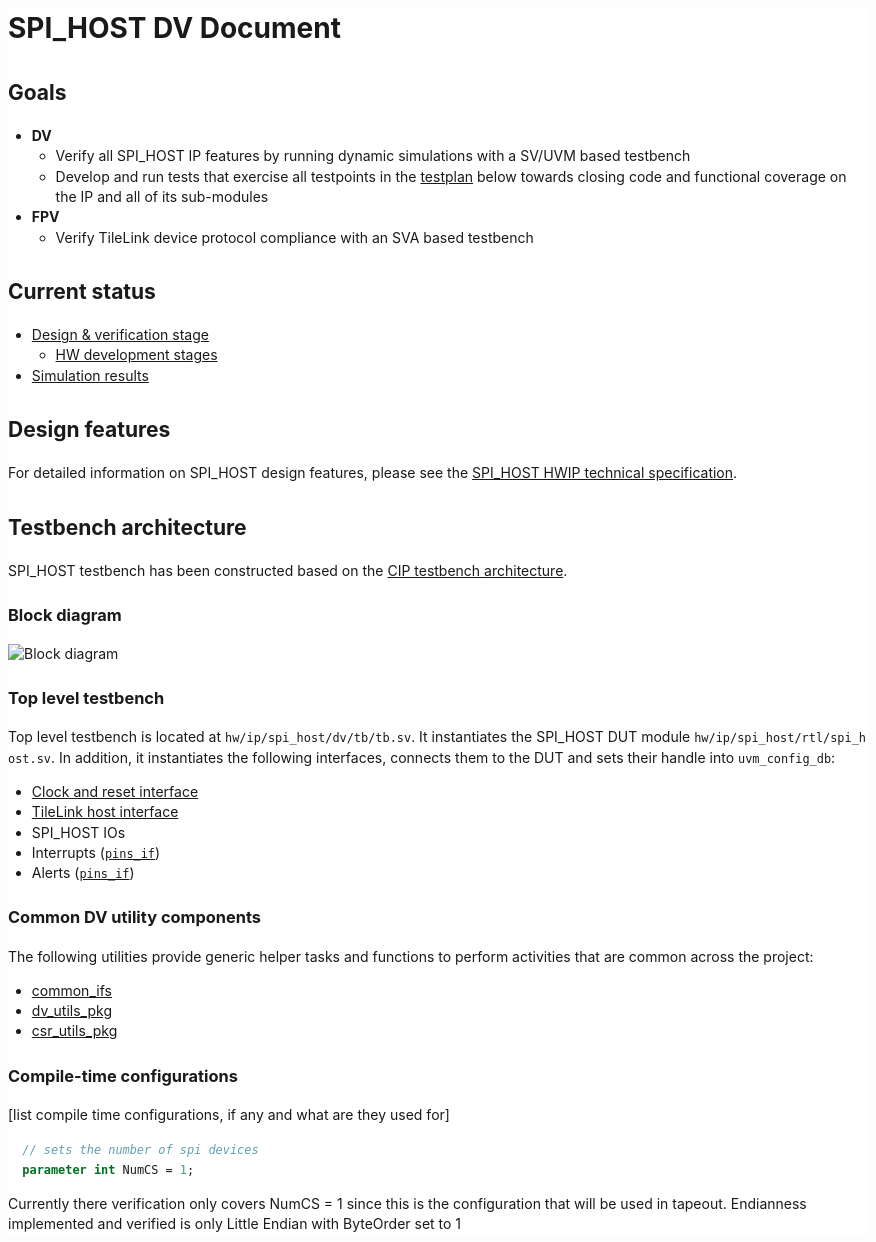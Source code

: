 # SPI_HOST DV Document

## Goals
* **DV**
  * Verify all SPI_HOST IP features by running dynamic simulations with a SV/UVM based testbench
  * Develop and run tests that exercise all testpoints in the [testplan](#testplan) below towards closing code and functional coverage on the IP and all of its sub-modules
* **FPV**
  * Verify TileLink device protocol compliance with an SVA based testbench

## Current status
* [Design & verification stage](../../../README.md)
  * [HW development stages](../../../../doc/project_governance/development_stages.md)
* [Simulation results](https://reports.opentitan.org/hw/ip/spi_host/dv/latest/report.html)

## Design features
For detailed information on SPI_HOST design features, please see the
[SPI_HOST HWIP technical specification](../README.md).

## Testbench architecture
SPI_HOST testbench has been constructed based on the
[CIP testbench architecture](../../../dv/sv/cip_lib/README.md).

### Block diagram
![Block diagram](./doc/tb.svg)

### Top level testbench
Top level testbench is located at `hw/ip/spi_host/dv/tb/tb.sv`. It instantiates the SPI_HOST DUT module `hw/ip/spi_host/rtl/spi_host.sv`.
In addition, it instantiates the following interfaces, connects them to the DUT and sets their handle into `uvm_config_db`:
* [Clock and reset interface](../../../dv/sv/common_ifs/README.md)
* [TileLink host interface](../../../dv/sv/tl_agent/README.md)
* SPI_HOST IOs
* Interrupts ([`pins_if`](../../../dv/sv/common_ifs/README.md))
* Alerts ([`pins_if`](../../../dv/sv/common_ifs/README.md))

### Common DV utility components
The following utilities provide generic helper tasks and functions to perform activities that are common across the project:
* [common_ifs](../../../dv/sv/common_ifs/README.md)
* [dv_utils_pkg](../../../dv/sv/dv_utils/README.md)
* [csr_utils_pkg](../../../dv/sv/csr_utils/README.md)

### Compile-time configurations
[list compile time configurations, if any and what are they used for]
```systemverilog
  // sets the number of spi devices
  parameter int NumCS = 1;
```
Currently there verification only covers NumCS = 1 since this is the configuration that will be used in tapeout.
Endianness implemented and verified is only Little Endian with ByteOrder set to 1
